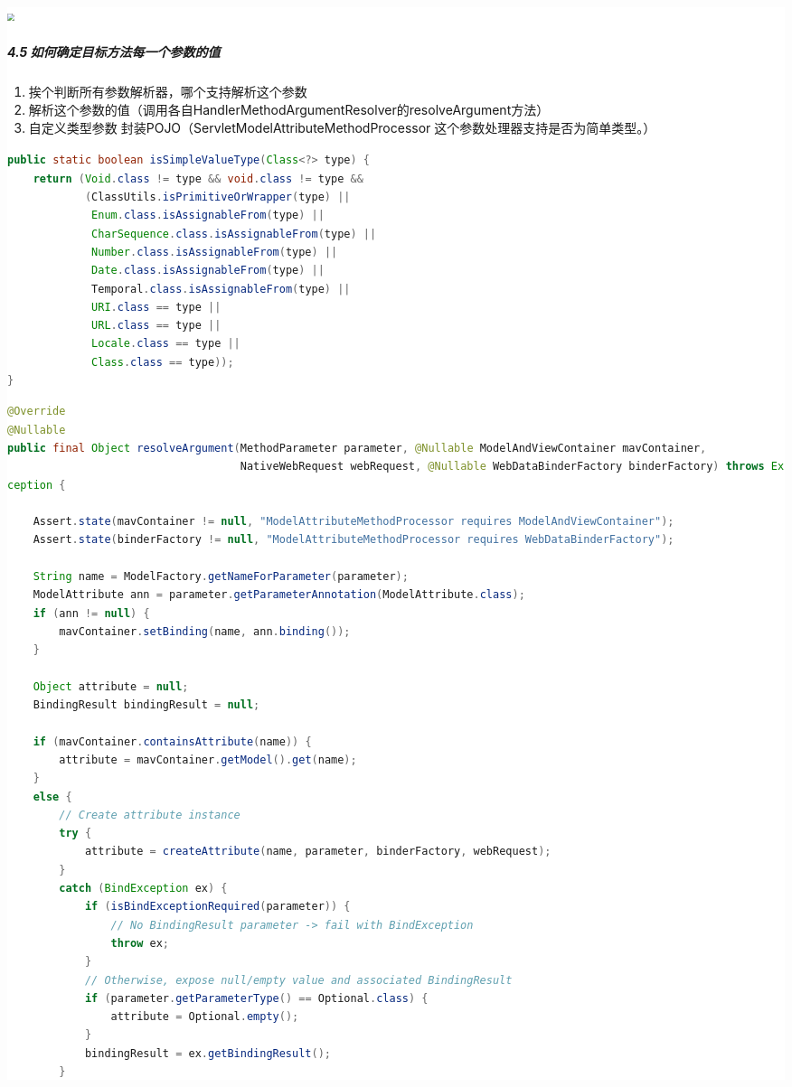 <img src="https://tva1.sinaimg.cn/large/008eGmZEgy1goa81stjb8j30t40lmq4q.jpg" style="zoom:50%">

##### 4.5 如何确定目标方法每一个参数的值

1. 挨个判断所有参数解析器，哪个支持解析这个参数
2. 解析这个参数的值（调用各自HandlerMethodArgumentResolver的resolveArgument方法）
3. 自定义类型参数 封装POJO（ServletModelAttributeMethodProcessor  这个参数处理器支持是否为简单类型。）

```java
public static boolean isSimpleValueType(Class<?> type) {
    return (Void.class != type && void.class != type &&
            (ClassUtils.isPrimitiveOrWrapper(type) ||
             Enum.class.isAssignableFrom(type) ||
             CharSequence.class.isAssignableFrom(type) ||
             Number.class.isAssignableFrom(type) ||
             Date.class.isAssignableFrom(type) ||
             Temporal.class.isAssignableFrom(type) ||
             URI.class == type ||
             URL.class == type ||
             Locale.class == type ||
             Class.class == type));
}
```

```java
@Override
@Nullable
public final Object resolveArgument(MethodParameter parameter, @Nullable ModelAndViewContainer mavContainer,
                                    NativeWebRequest webRequest, @Nullable WebDataBinderFactory binderFactory) throws Exception {

    Assert.state(mavContainer != null, "ModelAttributeMethodProcessor requires ModelAndViewContainer");
    Assert.state(binderFactory != null, "ModelAttributeMethodProcessor requires WebDataBinderFactory");

    String name = ModelFactory.getNameForParameter(parameter);
    ModelAttribute ann = parameter.getParameterAnnotation(ModelAttribute.class);
    if (ann != null) {
        mavContainer.setBinding(name, ann.binding());
    }

    Object attribute = null;
    BindingResult bindingResult = null;

    if (mavContainer.containsAttribute(name)) {
        attribute = mavContainer.getModel().get(name);
    }
    else {
        // Create attribute instance
        try {
            attribute = createAttribute(name, parameter, binderFactory, webRequest);
        }
        catch (BindException ex) {
            if (isBindExceptionRequired(parameter)) {
                // No BindingResult parameter -> fail with BindException
                throw ex;
            }
            // Otherwise, expose null/empty value and associated BindingResult
            if (parameter.getParameterType() == Optional.class) {
                attribute = Optional.empty();
            }
            bindingResult = ex.getBindingResult();
        }
```